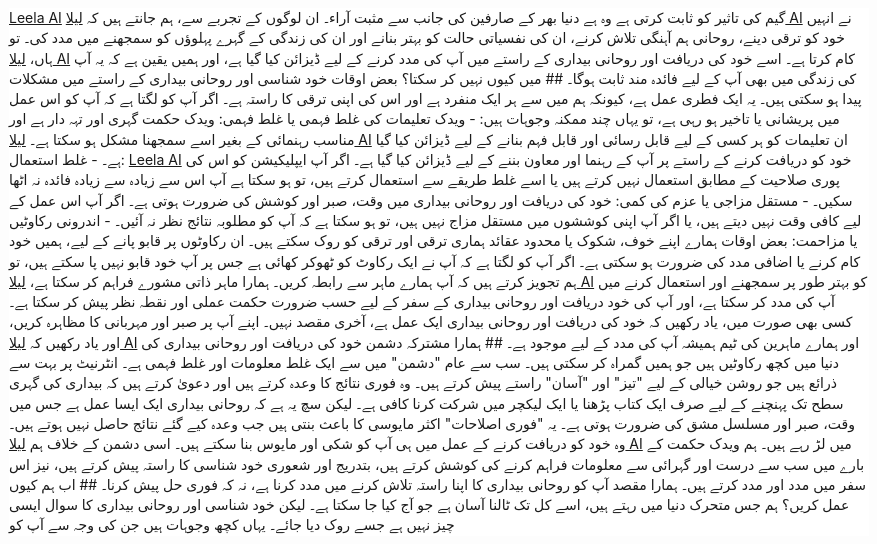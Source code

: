 [Leela AI](https://link3.to/6EPQCVC6) گیم کی تاثیر کو ثابت کرتی ہے وہ ہے دنیا بھر کے صارفین کی جانب سے مثبت آراء۔ ان لوگوں کے تجربے سے، ہم جانتے ہیں کہ [لیلا AI](https://link3.to/6EPQCVC6) نے انہیں خود کو ترقی دینے، روحانی ہم آہنگی تلاش کرنے، ان کی نفسیاتی حالت کو بہتر بنانے اور ان کی زندگی کے گہرے پہلوؤں کو سمجھنے میں مدد کی۔ تو ہاں، [لیلا AI](https://link3.to/6EPQCVC6) کام کرتا ہے۔ اسے خود کی دریافت اور روحانی بیداری کے راستے میں آپ کی مدد کرنے کے لیے ڈیزائن کیا گیا ہے، اور ہمیں یقین ہے کہ یہ آپ کی زندگی میں بھی آپ کے لیے فائدہ مند ثابت ہوگا۔ ## میں کیوں نہیں کر سکتا؟ بعض اوقات خود شناسی اور روحانی بیداری کے راستے میں مشکلات پیدا ہو سکتی ہیں۔ یہ ایک فطری عمل ہے، کیونکہ ہم میں سے ہر ایک منفرد ہے اور اس کی اپنی ترقی کا راستہ ہے۔ اگر آپ کو لگتا ہے کہ آپ کو اس عمل میں پریشانی یا تاخیر ہو رہی ہے، تو یہاں چند ممکنہ وجوہات ہیں: - ویدک تعلیمات کی غلط فہمی یا غلط فہمی: ویدک حکمت گہری اور تہہ دار ہے اور مناسب رہنمائی کے بغیر اسے سمجھنا مشکل ہو سکتا ہے۔ [لیلا AI](https://link3.to/6EPQCVC6) ان تعلیمات کو ہر کسی کے لیے قابل رسائی اور قابل فہم بنانے کے لیے ڈیزائن کیا گیا ہے۔ - غلط استعمال: [Leela AI](https://link3.to/6EPQCVC6) خود کو دریافت کرنے کے راستے پر آپ کے رہنما اور معاون بننے کے لیے ڈیزائن کیا گیا ہے۔ اگر آپ ایپلیکیشن کو اس کی پوری صلاحیت کے مطابق استعمال نہیں کرتے ہیں یا اسے غلط طریقے سے استعمال کرتے ہیں، تو ہو سکتا ہے آپ اس سے زیادہ سے زیادہ فائدہ نہ اٹھا سکیں۔ - مستقل مزاجی یا عزم کی کمی: خود کی دریافت اور روحانی بیداری میں وقت، صبر اور کوشش کی ضرورت ہوتی ہے۔ اگر آپ اس عمل کے لیے کافی وقت نہیں دیتے ہیں، یا اگر آپ اپنی کوششوں میں مستقل مزاج نہیں ہیں، تو ہو سکتا ہے کہ آپ کو مطلوبہ نتائج نظر نہ آئیں۔ - اندرونی رکاوٹیں یا مزاحمت: بعض اوقات ہمارے اپنے خوف، شکوک یا محدود عقائد ہماری ترقی اور ترقی کو روک سکتے ہیں۔ ان رکاوٹوں پر قابو پانے کے لیے، ہمیں خود کام کرنے یا اضافی مدد کی ضرورت ہو سکتی ہے۔ اگر آپ کو لگتا ہے کہ آپ نے ایک رکاوٹ کو ٹھوکر کھائی ہے جس پر آپ خود قابو نہیں پا سکتے ہیں، تو ہم تجویز کرتے ہیں کہ آپ ہمارے ماہر سے رابطہ کریں۔ ہمارا ماہر ذاتی مشورے فراہم کر سکتا ہے، [لیلا AI](https://link3.to/6EPQCVC6) کو بہتر طور پر سمجھنے اور استعمال کرنے میں آپ کی مدد کر سکتا ہے، اور آپ کی خود دریافت اور روحانی بیداری کے سفر کے لیے حسب ضرورت حکمت عملی اور نقطہ نظر پیش کر سکتا ہے۔ کسی بھی صورت میں، یاد رکھیں کہ خود کی دریافت اور روحانی بیداری ایک عمل ہے، آخری مقصد نہیں۔ اپنے آپ پر صبر اور مہربانی کا مظاہرہ کریں، اور یاد رکھیں کہ [لیلا AI](https://link3.to/6EPQCVC6) اور ہمارے ماہرین کی ٹیم ہمیشہ آپ کی مدد کے لیے موجود ہے۔ ## ہمارا مشترکہ دشمن خود کی دریافت اور روحانی بیداری کی دنیا میں کچھ رکاوٹیں ہیں جو ہمیں گمراہ کر سکتی ہیں۔ سب سے عام "دشمن" میں سے ایک غلط معلومات اور غلط فہمی ہے۔ انٹرنیٹ پر بہت سے ذرائع ہیں جو روشن خیالی کے لیے "تیز" اور "آسان" راستے پیش کرتے ہیں۔ وہ فوری نتائج کا وعدہ کرتے ہیں اور دعویٰ کرتے ہیں کہ بیداری کی گہری سطح تک پہنچنے کے لیے صرف ایک کتاب پڑھنا یا ایک لیکچر میں شرکت کرنا کافی ہے۔ لیکن سچ یہ ہے کہ روحانی بیداری ایک ایسا عمل ہے جس میں وقت، صبر اور مسلسل مشق کی ضرورت ہوتی ہے۔ یہ "فوری اصلاحات" اکثر مایوسی کا باعث بنتی ہیں جب وعدہ کیے گئے نتائج حاصل نہیں ہوتے ہیں۔ وہ خود کو دریافت کرنے کے عمل میں ہی آپ کو شکی اور مایوس بنا سکتے ہیں۔ اسی دشمن کے خلاف ہم [لیلا AI](https://link3.to/6EPQCVC6) میں لڑ رہے ہیں۔ ہم ویدک حکمت کے بارے میں سب سے درست اور گہرائی سے معلومات فراہم کرنے کی کوشش کرتے ہیں، بتدریج اور شعوری خود شناسی کا راستہ پیش کرتے ہیں، نیز اس سفر میں مدد اور مدد کرتے ہیں۔ ہمارا مقصد آپ کو روحانی بیداری کا اپنا راستہ تلاش کرنے میں مدد کرنا ہے، نہ کہ فوری حل پیش کرنا۔ ## اب ہم کیوں عمل کریں؟ ہم جس متحرک دنیا میں رہتے ہیں، اسے کل تک ٹالنا آسان ہے جو آج کیا جا سکتا ہے۔ لیکن خود شناسی اور روحانی بیداری کا سوال ایسی چیز نہیں ہے جسے روک دیا جائے۔ یہاں کچھ وجوہات ہیں جن کی وجہ سے آپ کو